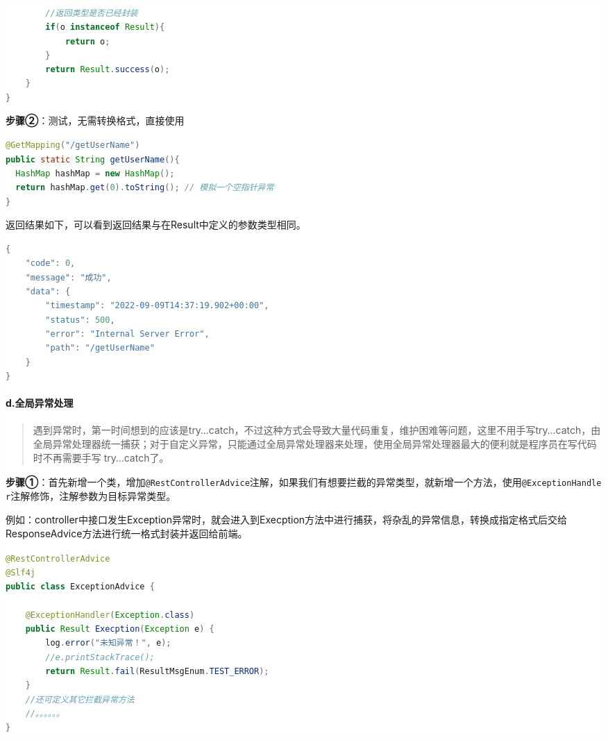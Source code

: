```java
        //返回类型是否已经封装
        if(o instanceof Result){
            return o;
        }
        return Result.success(o);
    }
}

```

**步骤②**：测试，无需转换格式，直接使用

```java
@GetMapping("/getUserName")
public static String getUserName(){
  HashMap hashMap = new HashMap();
  return hashMap.get(0).toString(); // 模拟一个空指针异常
}
```

返回结果如下，可以看到返回结果与在Result中定义的参数类型相同。

```powershell
{
    "code": 0,
    "message": "成功",
    "data": {
        "timestamp": "2022-09-09T14:37:19.902+00:00",
        "status": 500,
        "error": "Internal Server Error",
        "path": "/getUserName"
    }
}
```

#### d.全局异常处理

> 遇到异常时，第一时间想到的应该是try…catch，不过这种方式会导致大量代码重复，维护困难等问题，这里不用手写try…catch，由全局异常处理器统一捕获；对于自定义异常，只能通过全局异常处理器来处理，使用全局异常处理器最大的便利就是程序员在写代码时不再需要手写 try…catch了。

**步骤①**：首先新增一个类，增加`@RestControllerAdvice`注解，如果我们有想要拦截的异常类型，就新增一个方法，使用`@ExceptionHandler`注解修饰，注解参数为目标异常类型。

例如：controller中接口发生Exception异常时，就会进入到Execption方法中进行捕获，将杂乱的异常信息，转换成指定格式后交给ResponseAdvice方法进行统一格式封装并返回给前端。

```java
@RestControllerAdvice
@Slf4j
public class ExceptionAdvice {

    @ExceptionHandler(Exception.class)
    public Result Execption(Exception e) {
        log.error("未知异常！", e);
        //e.printStackTrace();
        return Result.fail(ResultMsgEnum.TEST_ERROR);
    }
    //还可定义其它拦截异常方法
    //。。。。。。
}
```
